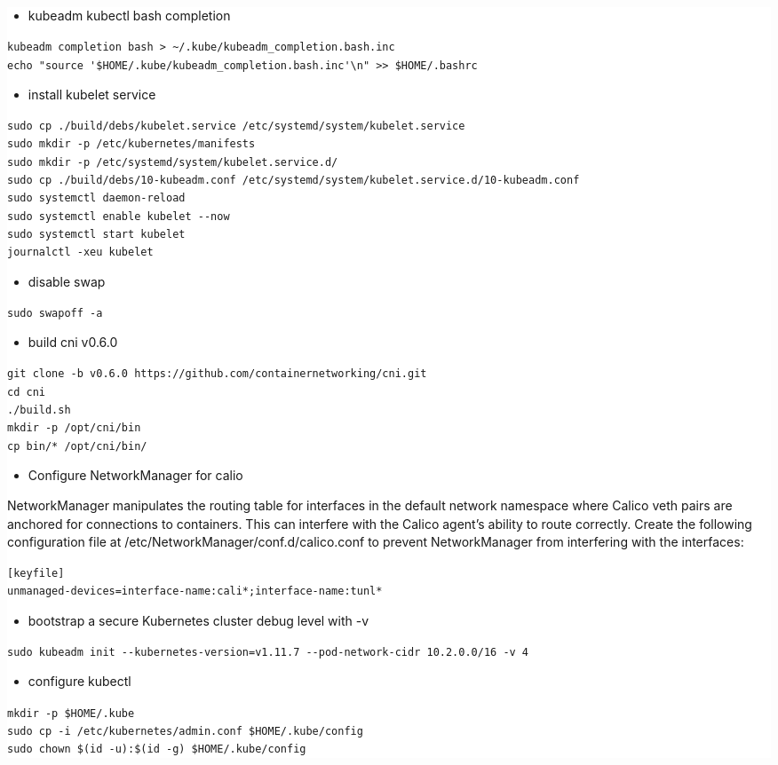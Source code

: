 * kubeadm kubectl bash completion
```
kubeadm completion bash > ~/.kube/kubeadm_completion.bash.inc
echo "source '$HOME/.kube/kubeadm_completion.bash.inc'\n" >> $HOME/.bashrc
```



* install kubelet service
```
sudo cp ./build/debs/kubelet.service /etc/systemd/system/kubelet.service
sudo mkdir -p /etc/kubernetes/manifests
sudo mkdir -p /etc/systemd/system/kubelet.service.d/
sudo cp ./build/debs/10-kubeadm.conf /etc/systemd/system/kubelet.service.d/10-kubeadm.conf
sudo systemctl daemon-reload
sudo systemctl enable kubelet --now
sudo systemctl start kubelet
journalctl -xeu kubelet
```

* disable swap
```
sudo swapoff -a
```

* build cni v0.6.0
```
git clone -b v0.6.0 https://github.com/containernetworking/cni.git
cd cni
./build.sh
mkdir -p /opt/cni/bin
cp bin/* /opt/cni/bin/
```

* Configure NetworkManager for calio

NetworkManager manipulates the routing table for interfaces in the default network namespace where Calico veth pairs are anchored for connections to containers. This can interfere with the Calico agent’s ability to route correctly.
Create the following configuration file at /etc/NetworkManager/conf.d/calico.conf to prevent NetworkManager from interfering with the interfaces:
```
[keyfile]
unmanaged-devices=interface-name:cali*;interface-name:tunl*
```

* bootstrap a secure Kubernetes cluster
debug level with -v
```
sudo kubeadm init --kubernetes-version=v1.11.7 --pod-network-cidr 10.2.0.0/16 -v 4
```

* configure kubectl
```
mkdir -p $HOME/.kube
sudo cp -i /etc/kubernetes/admin.conf $HOME/.kube/config
sudo chown $(id -u):$(id -g) $HOME/.kube/config
```
